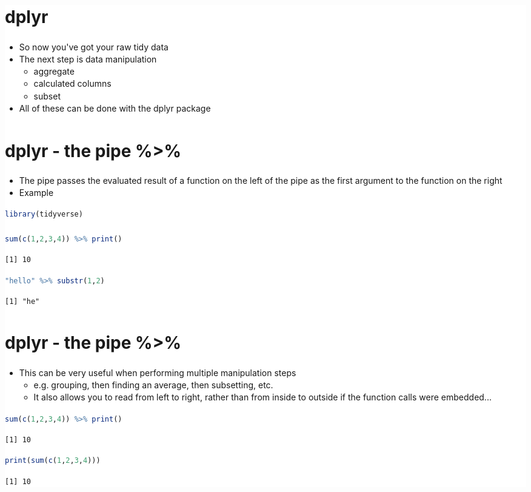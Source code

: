 
dplyr 
========================================================

- So now you've got your raw tidy data
- The next step is data manipulation
    - aggregate
    - calculated columns
    - subset
- All of these can be done with the dplyr package

dplyr - the pipe %>%
========================================================

- The pipe passes the evaluated result of a function on the left of the pipe as the first argument to the function on the right
- Example


```r
library(tidyverse)

sum(c(1,2,3,4)) %>% print()
```

```
[1] 10
```

```r
"hello" %>% substr(1,2)
```

```
[1] "he"
```

dplyr - the pipe %>%
========================================================

- This can be very useful when performing multiple manipulation steps
    - e.g. grouping, then finding an average, then subsetting, etc.
    - It also allows you to read from left to right, rather than from inside to outside if the function calls were embedded...
    

```r
sum(c(1,2,3,4)) %>% print()
```

```
[1] 10
```

```r
print(sum(c(1,2,3,4)))
```

```
[1] 10
```
